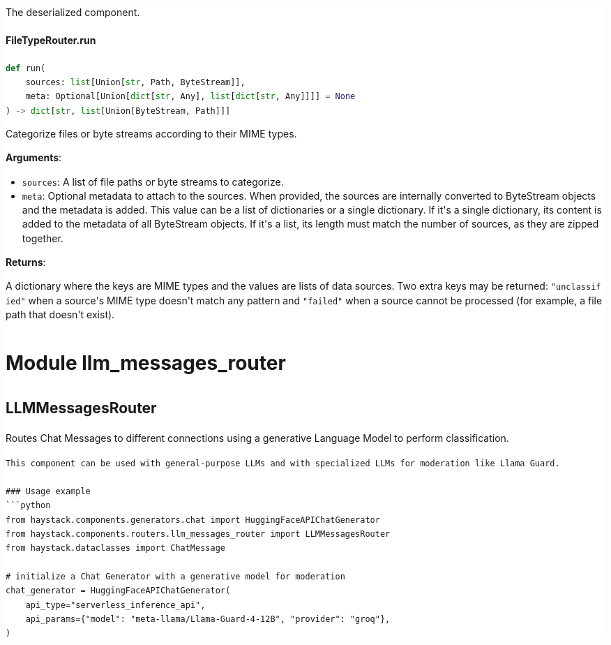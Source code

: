 The deserialized component.

<a id="file_type_router.FileTypeRouter.run"></a>

#### FileTypeRouter.run

```python
def run(
    sources: list[Union[str, Path, ByteStream]],
    meta: Optional[Union[dict[str, Any], list[dict[str, Any]]]] = None
) -> dict[str, list[Union[ByteStream, Path]]]
```

Categorize files or byte streams according to their MIME types.

**Arguments**:

- `sources`: A list of file paths or byte streams to categorize.
- `meta`: Optional metadata to attach to the sources.
When provided, the sources are internally converted to ByteStream objects and the metadata is added.
This value can be a list of dictionaries or a single dictionary.
If it's a single dictionary, its content is added to the metadata of all ByteStream objects.
If it's a list, its length must match the number of sources, as they are zipped together.

**Returns**:

A dictionary where the keys are MIME types and the values are lists of data sources.
Two extra keys may be returned: `"unclassified"` when a source's MIME type doesn't match any pattern
and `"failed"` when a source cannot be processed (for example, a file path that doesn't exist).

<a id="llm_messages_router"></a>

# Module llm\_messages\_router

<a id="llm_messages_router.LLMMessagesRouter"></a>

## LLMMessagesRouter

Routes Chat Messages to different connections using a generative Language Model to perform classification.

    This component can be used with general-purpose LLMs and with specialized LLMs for moderation like Llama Guard.

    ### Usage example
    ```python
    from haystack.components.generators.chat import HuggingFaceAPIChatGenerator
    from haystack.components.routers.llm_messages_router import LLMMessagesRouter
    from haystack.dataclasses import ChatMessage

    # initialize a Chat Generator with a generative model for moderation
    chat_generator = HuggingFaceAPIChatGenerator(
        api_type="serverless_inference_api",
        api_params={"model": "meta-llama/Llama-Guard-4-12B", "provider": "groq"},
    )
